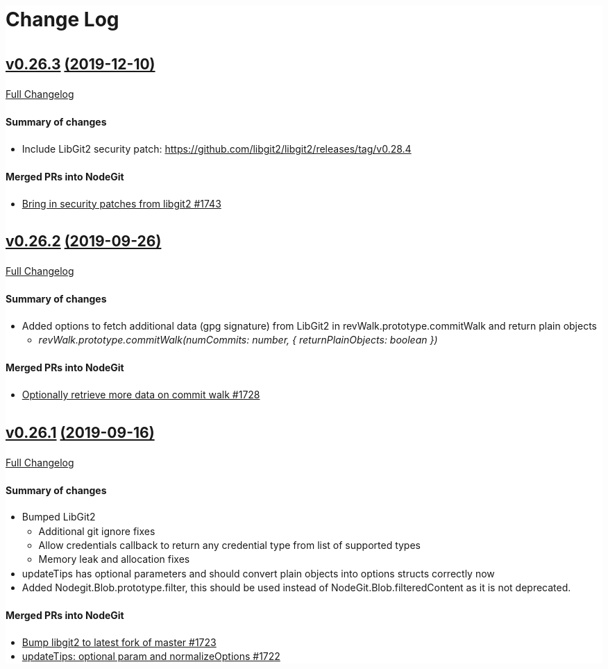 # Change Log

## <a name="v0-26-3" href="#v0-26-3">v0.26.3</a> [(2019-12-10)](https://github.com/nodegit/nodegit/releases/tag/v0.26.3)

[Full Changelog](https://github.com/nodegit/nodegit/compare/v0.26.2...v0.26.3)

#### Summary of changes
- Include LibGit2 security patch: https://github.com/libgit2/libgit2/releases/tag/v0.28.4

#### Merged PRs into NodeGit
- [Bring in security patches from libgit2 #1743](https://github.com/nodegit/nodegit/pull/1743)


## <a name="v0-26-2" href="#v0-26-2">v0.26.2</a> [(2019-09-26)](https://github.com/nodegit/nodegit/releases/tag/v0.26.2)

[Full Changelog](https://github.com/nodegit/nodegit/compare/v0.26.1...v0.26.2)

#### Summary of changes
- Added options to fetch additional data (gpg signature) from LibGit2 in revWalk.prototype.commitWalk and return plain objects
  - _revWalk.prototype.commitWalk(numCommits: number, { returnPlainObjects: boolean })_

#### Merged PRs into NodeGit
- [Optionally retrieve more data on commit walk #1728](https://github.com/nodegit/nodegit/pull/1728)


## <a name="v0-26-1" href="#v0-26-1">v0.26.1</a> [(2019-09-16)](https://github.com/nodegit/nodegit/releases/tag/v0.26.1)

[Full Changelog](https://github.com/nodegit/nodegit/compare/v0.26.0...v0.26.1)

#### Summary of changes
- Bumped LibGit2
  - Additional git ignore fixes
  - Allow credentials callback to return any credential type from list of supported types
  - Memory leak and allocation fixes
- updateTips has optional parameters and should convert plain objects into options structs correctly now
- Added Nodegit.Blob.prototype.filter, this should be used instead of NodeGit.Blob.filteredContent as it is not deprecated.

#### Merged PRs into NodeGit
- [Bump libgit2 to latest fork of master #1723](https://github.com/nodegit/nodegit/pull/1723)
- [updateTips: optional param and normalizeOptions #1722](https://github.com/nodegit/nodegit/pull/1722)
